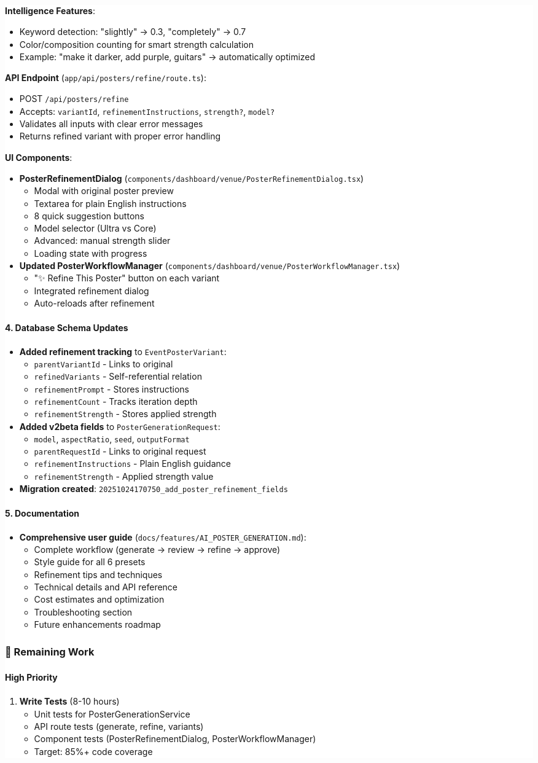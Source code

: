 **Intelligence Features**:
- Keyword detection: "slightly" → 0.3, "completely" → 0.7
- Color/composition counting for smart strength calculation
- Example: "make it darker, add purple, guitars" → automatically optimized

**API Endpoint** (`app/api/posters/refine/route.ts`):
- POST `/api/posters/refine`
- Accepts: `variantId`, `refinementInstructions`, `strength?`, `model?`
- Validates all inputs with clear error messages
- Returns refined variant with proper error handling

**UI Components**:
- **PosterRefinementDialog** (`components/dashboard/venue/PosterRefinementDialog.tsx`)
  - Modal with original poster preview
  - Textarea for plain English instructions
  - 8 quick suggestion buttons
  - Model selector (Ultra vs Core)
  - Advanced: manual strength slider
  - Loading state with progress
- **Updated PosterWorkflowManager** (`components/dashboard/venue/PosterWorkflowManager.tsx`)
  - "✨ Refine This Poster" button on each variant
  - Integrated refinement dialog
  - Auto-reloads after refinement

#### 4. Database Schema Updates
- **Added refinement tracking** to `EventPosterVariant`:
  - `parentVariantId` - Links to original
  - `refinedVariants` - Self-referential relation
  - `refinementPrompt` - Stores instructions
  - `refinementCount` - Tracks iteration depth
  - `refinementStrength` - Stores applied strength
- **Added v2beta fields** to `PosterGenerationRequest`:
  - `model`, `aspectRatio`, `seed`, `outputFormat`
  - `parentRequestId` - Links to original request
  - `refinementInstructions` - Plain English guidance
  - `refinementStrength` - Applied strength value
- **Migration created**: `20251024170750_add_poster_refinement_fields`

#### 5. Documentation
- **Comprehensive user guide** (`docs/features/AI_POSTER_GENERATION.md`):
  - Complete workflow (generate → review → refine → approve)
  - Style guide for all 6 presets
  - Refinement tips and techniques
  - Technical details and API reference
  - Cost estimates and optimization
  - Troubleshooting section
  - Future enhancements roadmap

### 🚧 Remaining Work

#### High Priority
1. **Write Tests** (8-10 hours)
   - Unit tests for PosterGenerationService
   - API route tests (generate, refine, variants)
   - Component tests (PosterRefinementDialog, PosterWorkflowManager)
   - Target: 85%+ code coverage

